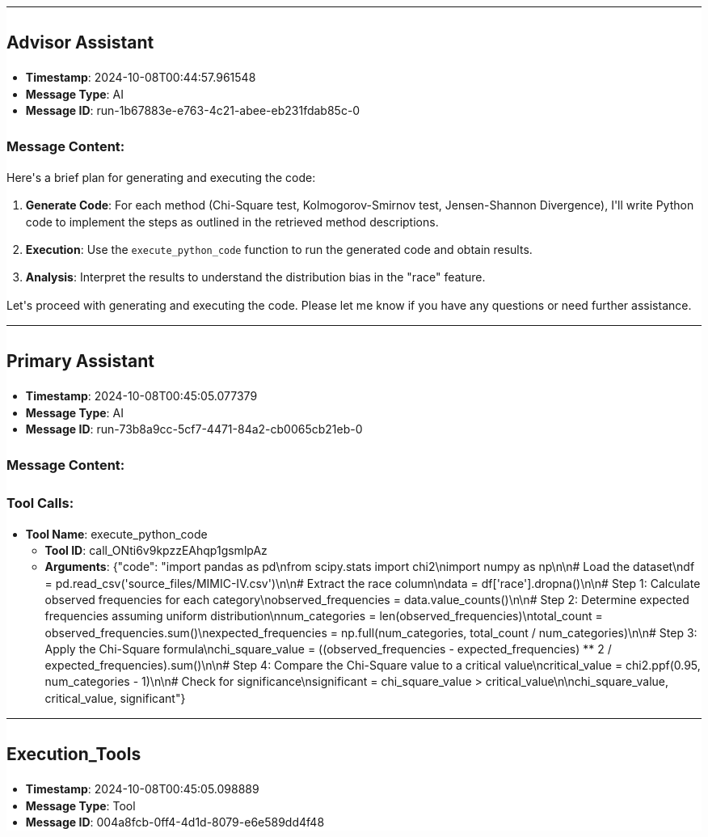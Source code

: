 
---

## Advisor Assistant
- **Timestamp**: 2024-10-08T00:44:57.961548
- **Message Type**: AI
- **Message ID**: run-1b67883e-e763-4c21-abee-eb231fdab85c-0

### Message Content:

Here's a brief plan for generating and executing the code:

1. **Generate Code**: For each method (Chi-Square test, Kolmogorov-Smirnov test, Jensen-Shannon Divergence), I'll write Python code to implement the steps as outlined in the retrieved method descriptions.

2. **Execution**: Use the `execute_python_code` function to run the generated code and obtain results.

3. **Analysis**: Interpret the results to understand the distribution bias in the "race" feature.

Let's proceed with generating and executing the code. Please let me know if you have any questions or need further assistance.


---

## Primary Assistant
- **Timestamp**: 2024-10-08T00:45:05.077379
- **Message Type**: AI
- **Message ID**: run-73b8a9cc-5cf7-4471-84a2-cb0065cb21eb-0

### Message Content:



### Tool Calls:
- **Tool Name**: execute_python_code
  - **Tool ID**: call_ONti6v9kpzzEAhqp1gsmlpAz
  - **Arguments**: {"code": "import pandas as pd\nfrom scipy.stats import chi2\nimport numpy as np\n\n# Load the dataset\ndf = pd.read_csv('source_files/MIMIC-IV.csv')\n\n# Extract the race column\ndata = df['race'].dropna()\n\n# Step 1: Calculate observed frequencies for each category\nobserved_frequencies = data.value_counts()\n\n# Step 2: Determine expected frequencies assuming uniform distribution\nnum_categories = len(observed_frequencies)\ntotal_count = observed_frequencies.sum()\nexpected_frequencies = np.full(num_categories, total_count / num_categories)\n\n# Step 3: Apply the Chi-Square formula\nchi_square_value = ((observed_frequencies - expected_frequencies) ** 2 / expected_frequencies).sum()\n\n# Step 4: Compare the Chi-Square value to a critical value\ncritical_value = chi2.ppf(0.95, num_categories - 1)\n\n# Check for significance\nsignificant = chi_square_value > critical_value\n\nchi_square_value, critical_value, significant"}

---

## Execution_Tools
- **Timestamp**: 2024-10-08T00:45:05.098889
- **Message Type**: Tool
- **Message ID**: 004a8fcb-0ff4-4d1d-8079-e6e589dd4f48
